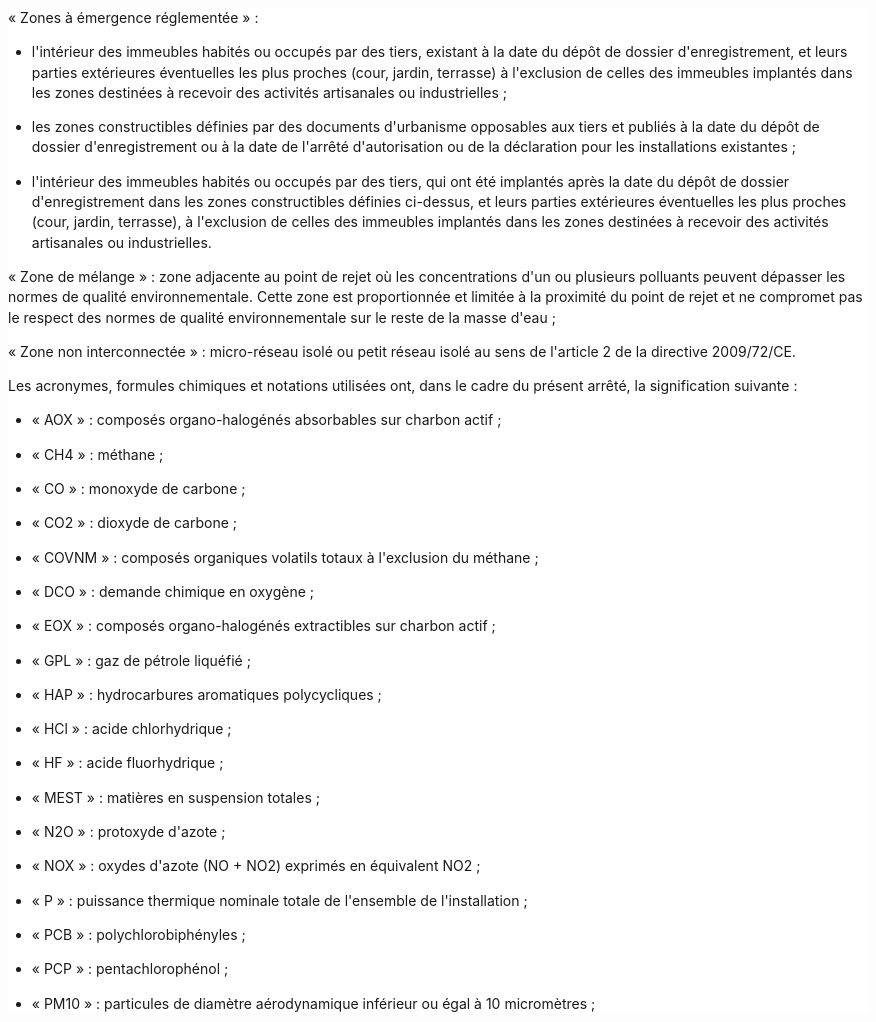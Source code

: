 « Zones à émergence réglementée » :

- l'intérieur des immeubles habités ou occupés par des tiers, existant à la date du dépôt de dossier d'enregistrement, et leurs parties extérieures éventuelles les plus proches (cour, jardin, terrasse) à l'exclusion de celles des immeubles implantés dans les zones destinées à recevoir des activités artisanales ou industrielles ;

- les zones constructibles définies par des documents d'urbanisme opposables aux tiers et publiés à la date du dépôt de dossier d'enregistrement ou à la date de l'arrêté d'autorisation ou de la déclaration pour les installations existantes ;

- l'intérieur des immeubles habités ou occupés par des tiers, qui ont été implantés après la date du dépôt de dossier d'enregistrement dans les zones constructibles définies ci-dessus, et leurs parties extérieures éventuelles les plus proches (cour, jardin, terrasse), à l'exclusion de celles des immeubles implantés dans les zones destinées à recevoir des activités artisanales ou industrielles.

« Zone de mélange » : zone adjacente au point de rejet où les concentrations d'un ou plusieurs polluants peuvent dépasser les normes de qualité environnementale. Cette zone est proportionnée et limitée à la proximité du point de rejet et ne compromet pas le respect des normes de qualité environnementale sur le reste de la masse d'eau ;

« Zone non interconnectée » : micro-réseau isolé ou petit réseau isolé au sens de l'article 2 de la directive 2009/72/CE.

Les acronymes, formules chimiques et notations utilisées ont, dans le cadre du présent arrêté, la signification suivante :

- « AOX » : composés organo-halogénés absorbables sur charbon actif ;

- « CH4 » : méthane ;

- « CO » : monoxyde de carbone ;

- « CO2 » : dioxyde de carbone ;

- « COVNM » : composés organiques volatils totaux à l'exclusion du méthane ;

- « DCO » : demande chimique en oxygène ;

- « EOX » : composés organo-halogénés extractibles sur charbon actif ;

- « GPL » : gaz de pétrole liquéfié ;

- « HAP » : hydrocarbures aromatiques polycycliques ;

- « HCl » : acide chlorhydrique ;

- « HF » : acide fluorhydrique ;

- « MEST » : matières en suspension totales ;

- « N2O » : protoxyde d'azote ;

- « NOX » : oxydes d'azote (NO + NO2) exprimés en équivalent NO2 ;

- « P » : puissance thermique nominale totale de l'ensemble de l'installation ;

- « PCB » : polychlorobiphényles ;

- « PCP » : pentachlorophénol ;

- « PM10 » : particules de diamètre aérodynamique inférieur ou égal à 10 micromètres ;
